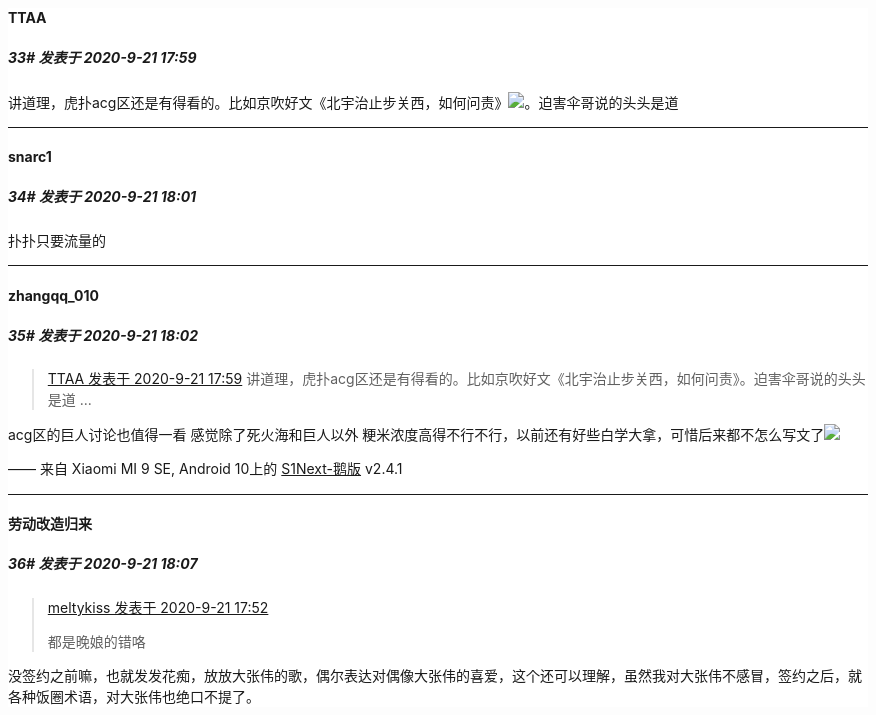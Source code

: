 ####  TTAA  
##### 33#       发表于 2020-9-21 17:59




讲道理，虎扑acg区还是有得看的。比如京吹好文《北宇治止步关西，如何问责》<img src="https://static.saraba1st.com/image/smiley/face2017/068.png" referrerpolicy="no-referrer">。迫害伞哥说的头头是道







-----

####  snarc1  
##### 34#       发表于 2020-9-21 18:01




扑扑只要流量的







-----

####  zhangqq_010  
##### 35#       发表于 2020-9-21 18:02



<blockquote><a href="httphttps://bbs.saraba1st.com/2b/forum.php?mod=redirect&amp;goto=findpost&amp;pid=48806421&amp;ptid=1961051" target="_blank">TTAA 发表于 2020-9-21 17:59</a>
讲道理，虎扑acg区还是有得看的。比如京吹好文《北宇治止步关西，如何问责》。迫害伞哥说的头头是道 ...</blockquote>
acg区的巨人讨论也值得一看
感觉除了死火海和巨人以外
粳米浓度高得不行不行，以前还有好些白学大拿，可惜后来都不怎么写文了<img src="https://static.saraba1st.com/image/smiley/face2017/053.png" referrerpolicy="no-referrer">

—— 来自 Xiaomi MI 9 SE, Android 10上的 [S1Next-鹅版](https://github.com/ykrank/S1-Next/releases) v2.4.1







-----

####  劳动改造归来  
##### 36#       发表于 2020-9-21 18:07



<blockquote><a href="httphttps://bbs.saraba1st.com/2b/forum.php?mod=redirect&amp;goto=findpost&amp;pid=48806350&amp;ptid=1961051" target="_blank">meltykiss 发表于 2020-9-21 17:52</a>

都是晚娘的错咯</blockquote>
没签约之前嘛，也就发发花痴，放放大张伟的歌，偶尔表达对偶像大张伟的喜爱，这个还可以理解，虽然我对大张伟不感冒，签约之后，就各种饭圈术语，对大张伟也绝口不提了。
